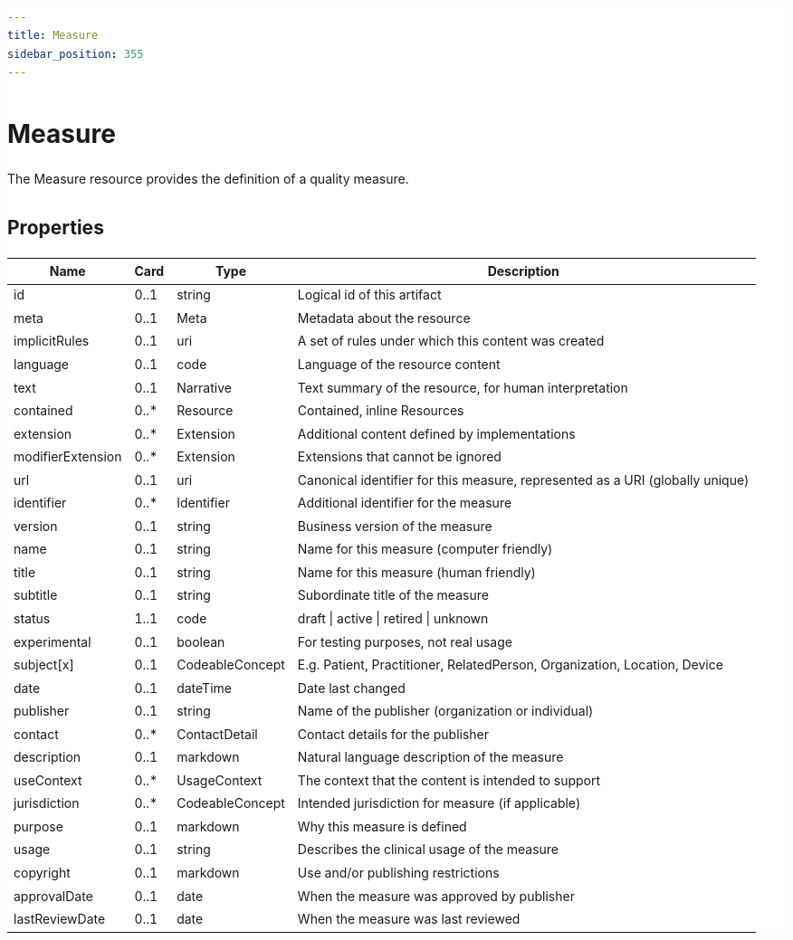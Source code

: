 ```yaml
---
title: Measure
sidebar_position: 355
---
```


# Measure

The Measure resource provides the definition of a quality measure.

## Properties

| Name | Card | Type | Description |
| --- | --- | --- | --- |
| id | 0..1 | string | Logical id of this artifact
| meta | 0..1 | Meta | Metadata about the resource
| implicitRules | 0..1 | uri | A set of rules under which this content was created
| language | 0..1 | code | Language of the resource content
| text | 0..1 | Narrative | Text summary of the resource, for human interpretation
| contained | 0..* | Resource | Contained, inline Resources
| extension | 0..* | Extension | Additional content defined by implementations
| modifierExtension | 0..* | Extension | Extensions that cannot be ignored
| url | 0..1 | uri | Canonical identifier for this measure, represented as a URI (globally unique)
| identifier | 0..* | Identifier | Additional identifier for the measure
| version | 0..1 | string | Business version of the measure
| name | 0..1 | string | Name for this measure (computer friendly)
| title | 0..1 | string | Name for this measure (human friendly)
| subtitle | 0..1 | string | Subordinate title of the measure
| status | 1..1 | code | draft \| active \| retired \| unknown
| experimental | 0..1 | boolean | For testing purposes, not real usage
| subject[x] | 0..1 | CodeableConcept | E.g. Patient, Practitioner, RelatedPerson, Organization, Location, Device
| date | 0..1 | dateTime | Date last changed
| publisher | 0..1 | string | Name of the publisher (organization or individual)
| contact | 0..* | ContactDetail | Contact details for the publisher
| description | 0..1 | markdown | Natural language description of the measure
| useContext | 0..* | UsageContext | The context that the content is intended to support
| jurisdiction | 0..* | CodeableConcept | Intended jurisdiction for measure (if applicable)
| purpose | 0..1 | markdown | Why this measure is defined
| usage | 0..1 | string | Describes the clinical usage of the measure
| copyright | 0..1 | markdown | Use and/or publishing restrictions
| approvalDate | 0..1 | date | When the measure was approved by publisher
| lastReviewDate | 0..1 | date | When the measure was last reviewed